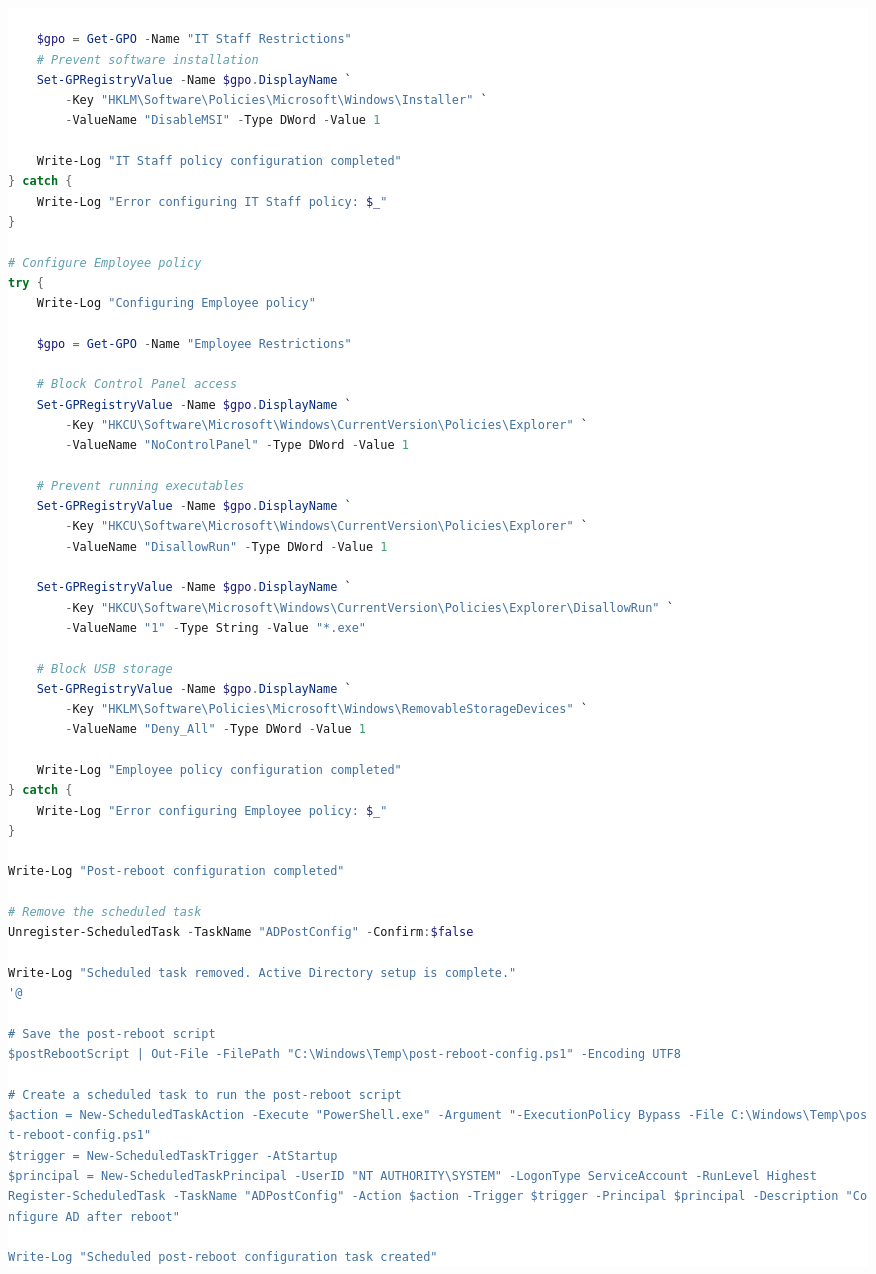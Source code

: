 ```powershell
    
    $gpo = Get-GPO -Name "IT Staff Restrictions"
    # Prevent software installation
    Set-GPRegistryValue -Name $gpo.DisplayName `
        -Key "HKLM\Software\Policies\Microsoft\Windows\Installer" `
        -ValueName "DisableMSI" -Type DWord -Value 1
    
    Write-Log "IT Staff policy configuration completed"
} catch {
    Write-Log "Error configuring IT Staff policy: $_"
}

# Configure Employee policy
try {
    Write-Log "Configuring Employee policy"
    
    $gpo = Get-GPO -Name "Employee Restrictions"
    
    # Block Control Panel access
    Set-GPRegistryValue -Name $gpo.DisplayName `
        -Key "HKCU\Software\Microsoft\Windows\CurrentVersion\Policies\Explorer" `
        -ValueName "NoControlPanel" -Type DWord -Value 1
    
    # Prevent running executables
    Set-GPRegistryValue -Name $gpo.DisplayName `
        -Key "HKCU\Software\Microsoft\Windows\CurrentVersion\Policies\Explorer" `
        -ValueName "DisallowRun" -Type DWord -Value 1
    
    Set-GPRegistryValue -Name $gpo.DisplayName `
        -Key "HKCU\Software\Microsoft\Windows\CurrentVersion\Policies\Explorer\DisallowRun" `
        -ValueName "1" -Type String -Value "*.exe"
    
    # Block USB storage
    Set-GPRegistryValue -Name $gpo.DisplayName `
        -Key "HKLM\Software\Policies\Microsoft\Windows\RemovableStorageDevices" `
        -ValueName "Deny_All" -Type DWord -Value 1
    
    Write-Log "Employee policy configuration completed"
} catch {
    Write-Log "Error configuring Employee policy: $_"
}

Write-Log "Post-reboot configuration completed"

# Remove the scheduled task
Unregister-ScheduledTask -TaskName "ADPostConfig" -Confirm:$false

Write-Log "Scheduled task removed. Active Directory setup is complete."
'@

# Save the post-reboot script
$postRebootScript | Out-File -FilePath "C:\Windows\Temp\post-reboot-config.ps1" -Encoding UTF8

# Create a scheduled task to run the post-reboot script
$action = New-ScheduledTaskAction -Execute "PowerShell.exe" -Argument "-ExecutionPolicy Bypass -File C:\Windows\Temp\post-reboot-config.ps1"
$trigger = New-ScheduledTaskTrigger -AtStartup
$principal = New-ScheduledTaskPrincipal -UserID "NT AUTHORITY\SYSTEM" -LogonType ServiceAccount -RunLevel Highest
Register-ScheduledTask -TaskName "ADPostConfig" -Action $action -Trigger $trigger -Principal $principal -Description "Configure AD after reboot"

Write-Log "Scheduled post-reboot configuration task created"
```
